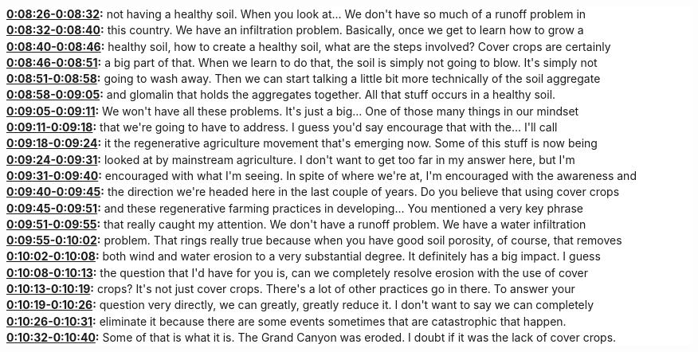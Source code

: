 **[0:08:26-0:08:32](https://podcast.vhostevents.com/uncategorized/erosion-soil-balance-and-cover-crops-with-steve-groff/#t=0:08:26):**  not having a healthy soil. When you look at... We don't have so much of a runoff problem in  
**[0:08:32-0:08:40](https://podcast.vhostevents.com/uncategorized/erosion-soil-balance-and-cover-crops-with-steve-groff/#t=0:08:32):**  this country. We have an infiltration problem. Basically, once we get to learn how to grow a  
**[0:08:40-0:08:46](https://podcast.vhostevents.com/uncategorized/erosion-soil-balance-and-cover-crops-with-steve-groff/#t=0:08:40):**  healthy soil, how to create a healthy soil, what are the steps involved? Cover crops are certainly  
**[0:08:46-0:08:51](https://podcast.vhostevents.com/uncategorized/erosion-soil-balance-and-cover-crops-with-steve-groff/#t=0:08:46):**  a big part of that. When we learn to do that, the soil is simply not going to blow. It's simply not  
**[0:08:51-0:08:58](https://podcast.vhostevents.com/uncategorized/erosion-soil-balance-and-cover-crops-with-steve-groff/#t=0:08:51):**  going to wash away. Then we can start talking a little bit more technically of the soil aggregate  
**[0:08:58-0:09:05](https://podcast.vhostevents.com/uncategorized/erosion-soil-balance-and-cover-crops-with-steve-groff/#t=0:08:58):**  and glomalin that holds the aggregates together. All that stuff occurs in a healthy soil.  
**[0:09:05-0:09:11](https://podcast.vhostevents.com/uncategorized/erosion-soil-balance-and-cover-crops-with-steve-groff/#t=0:09:05):**  We won't have all these problems. It's just a big... One of those many things in our mindset  
**[0:09:11-0:09:18](https://podcast.vhostevents.com/uncategorized/erosion-soil-balance-and-cover-crops-with-steve-groff/#t=0:09:11):**  that we're going to have to address. I guess you'd say encourage that with the... I'll call  
**[0:09:18-0:09:24](https://podcast.vhostevents.com/uncategorized/erosion-soil-balance-and-cover-crops-with-steve-groff/#t=0:09:18):**  it the regenerative agriculture movement that's emerging now. Some of this stuff is now being  
**[0:09:24-0:09:31](https://podcast.vhostevents.com/uncategorized/erosion-soil-balance-and-cover-crops-with-steve-groff/#t=0:09:24):**  looked at by mainstream agriculture. I don't want to get too far in my answer here, but I'm  
**[0:09:31-0:09:40](https://podcast.vhostevents.com/uncategorized/erosion-soil-balance-and-cover-crops-with-steve-groff/#t=0:09:31):**  encouraged with what I'm seeing. In spite of where we're at, I'm encouraged with the awareness and  
**[0:09:40-0:09:45](https://podcast.vhostevents.com/uncategorized/erosion-soil-balance-and-cover-crops-with-steve-groff/#t=0:09:40):**  the direction we're headed here in the last couple of years. Do you believe that using cover crops  
**[0:09:45-0:09:51](https://podcast.vhostevents.com/uncategorized/erosion-soil-balance-and-cover-crops-with-steve-groff/#t=0:09:45):**  and these regenerative farming practices in developing... You mentioned a very key phrase  
**[0:09:51-0:09:55](https://podcast.vhostevents.com/uncategorized/erosion-soil-balance-and-cover-crops-with-steve-groff/#t=0:09:51):**  that really caught my attention. We don't have a runoff problem. We have a water infiltration  
**[0:09:55-0:10:02](https://podcast.vhostevents.com/uncategorized/erosion-soil-balance-and-cover-crops-with-steve-groff/#t=0:09:55):**  problem. That rings really true because when you have good soil porosity, of course, that removes  
**[0:10:02-0:10:08](https://podcast.vhostevents.com/uncategorized/erosion-soil-balance-and-cover-crops-with-steve-groff/#t=0:10:02):**  both wind and water erosion to a very substantial degree. It definitely has a big impact. I guess  
**[0:10:08-0:10:13](https://podcast.vhostevents.com/uncategorized/erosion-soil-balance-and-cover-crops-with-steve-groff/#t=0:10:08):**  the question that I'd have for you is, can we completely resolve erosion with the use of cover  
**[0:10:13-0:10:19](https://podcast.vhostevents.com/uncategorized/erosion-soil-balance-and-cover-crops-with-steve-groff/#t=0:10:13):**  crops? It's not just cover crops. There's a lot of other practices go in there. To answer your  
**[0:10:19-0:10:26](https://podcast.vhostevents.com/uncategorized/erosion-soil-balance-and-cover-crops-with-steve-groff/#t=0:10:19):**  question very directly, we can greatly, greatly reduce it. I don't want to say we can completely  
**[0:10:26-0:10:31](https://podcast.vhostevents.com/uncategorized/erosion-soil-balance-and-cover-crops-with-steve-groff/#t=0:10:26):**  eliminate it because there are some events sometimes that are catastrophic that happen.  
**[0:10:32-0:10:40](https://podcast.vhostevents.com/uncategorized/erosion-soil-balance-and-cover-crops-with-steve-groff/#t=0:10:32):**  Some of that is what it is. The Grand Canyon was eroded. I doubt if it was the lack of cover crops.  